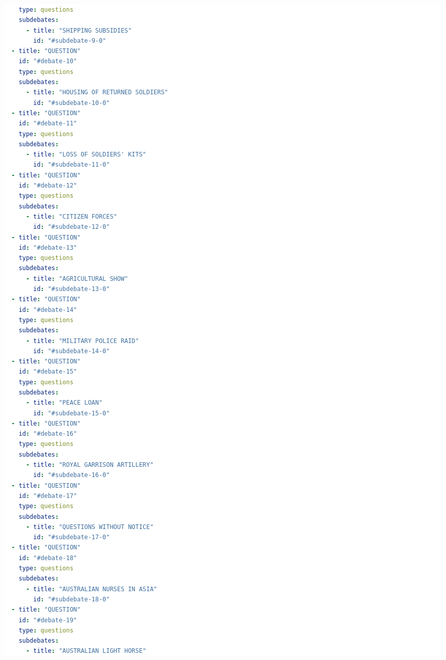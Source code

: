 ```yaml
    type: questions
    subdebates:
      - title: "SHIPPING SUBSIDIES"
        id: "#subdebate-9-0"
  - title: "QUESTION"
    id: "#debate-10"
    type: questions
    subdebates:
      - title: "HOUSING OF RETURNED SOLDIERS"
        id: "#subdebate-10-0"
  - title: "QUESTION"
    id: "#debate-11"
    type: questions
    subdebates:
      - title: "LOSS OF SOLDIERS' KITS"
        id: "#subdebate-11-0"
  - title: "QUESTION"
    id: "#debate-12"
    type: questions
    subdebates:
      - title: "CITIZEN FORCES"
        id: "#subdebate-12-0"
  - title: "QUESTION"
    id: "#debate-13"
    type: questions
    subdebates:
      - title: "AGRICULTURAL SHOW"
        id: "#subdebate-13-0"
  - title: "QUESTION"
    id: "#debate-14"
    type: questions
    subdebates:
      - title: "MILITARY POLICE RAID"
        id: "#subdebate-14-0"
  - title: "QUESTION"
    id: "#debate-15"
    type: questions
    subdebates:
      - title: "PEACE LOAN"
        id: "#subdebate-15-0"
  - title: "QUESTION"
    id: "#debate-16"
    type: questions
    subdebates:
      - title: "ROYAL GARRISON ARTILLERY"
        id: "#subdebate-16-0"
  - title: "QUESTION"
    id: "#debate-17"
    type: questions
    subdebates:
      - title: "QUESTIONS WITHOUT NOTICE"
        id: "#subdebate-17-0"
  - title: "QUESTION"
    id: "#debate-18"
    type: questions
    subdebates:
      - title: "AUSTRALIAN NURSES IN ASIA"
        id: "#subdebate-18-0"
  - title: "QUESTION"
    id: "#debate-19"
    type: questions
    subdebates:
      - title: "AUSTRALIAN LIGHT HORSE"
```